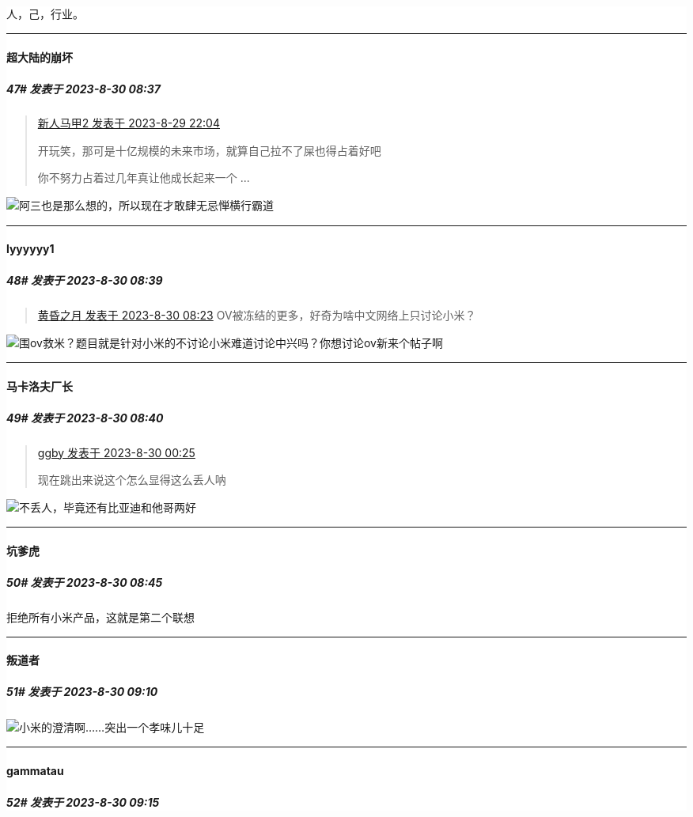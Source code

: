 人，己，行业。

*****

####  超大陆的崩坏  
##### 47#       发表于 2023-8-30 08:37

<blockquote><a href="httphttps://bbs.saraba1st.com/2b/forum.php?mod=redirect&amp;goto=findpost&amp;pid=62218799&amp;ptid=2150471" target="_blank">新人马甲2 发表于 2023-8-29 22:04</a>

开玩笑，那可是十亿规模的未来市场，就算自己拉不了屎也得占着好吧

你不努力占着过几年真让他成长起来一个 ...</blockquote>
<img src="https://static.saraba1st.com/image/smiley/face2017/243.gif" referrerpolicy="no-referrer">阿三也是那么想的，所以现在才敢肆无忌惮横行霸道

*****

####  lyyyyyy1  
##### 48#       发表于 2023-8-30 08:39

<blockquote><a href="httphttps://bbs.saraba1st.com/2b/forum.php?mod=redirect&amp;goto=findpost&amp;pid=62222390&amp;ptid=2150471" target="_blank">黄昏之月 发表于 2023-8-30 08:23</a>
OV被冻结的更多，好奇为啥中文网络上只讨论小米？</blockquote>
<img src="https://static.saraba1st.com/image/smiley/face2017/049.png" referrerpolicy="no-referrer">围ov救米？题目就是针对小米的不讨论小米难道讨论中兴吗？你想讨论ov新来个帖子啊

*****

####  马卡洛夫厂长  
##### 49#       发表于 2023-8-30 08:40

<blockquote><a href="httphttps://bbs.saraba1st.com/2b/forum.php?mod=redirect&amp;goto=findpost&amp;pid=62220887&amp;ptid=2150471" target="_blank">ggby 发表于 2023-8-30 00:25</a>

现在跳出来说这个怎么显得这么丢人呐</blockquote>
<img src="https://static.saraba1st.com/image/smiley/face2017/035.png" referrerpolicy="no-referrer">不丢人，毕竟还有比亚迪和他哥两好

*****

####  坑爹虎  
##### 50#       发表于 2023-8-30 08:45

拒绝所有小米产品，这就是第二个联想

*****

####  叛道者  
##### 51#       发表于 2023-8-30 09:10

<img src="https://static.saraba1st.com/image/smiley/carton2017/215.gif" referrerpolicy="no-referrer">小米的澄清啊……突出一个孝味儿十足

*****

####  gammatau  
##### 52#       发表于 2023-8-30 09:15
